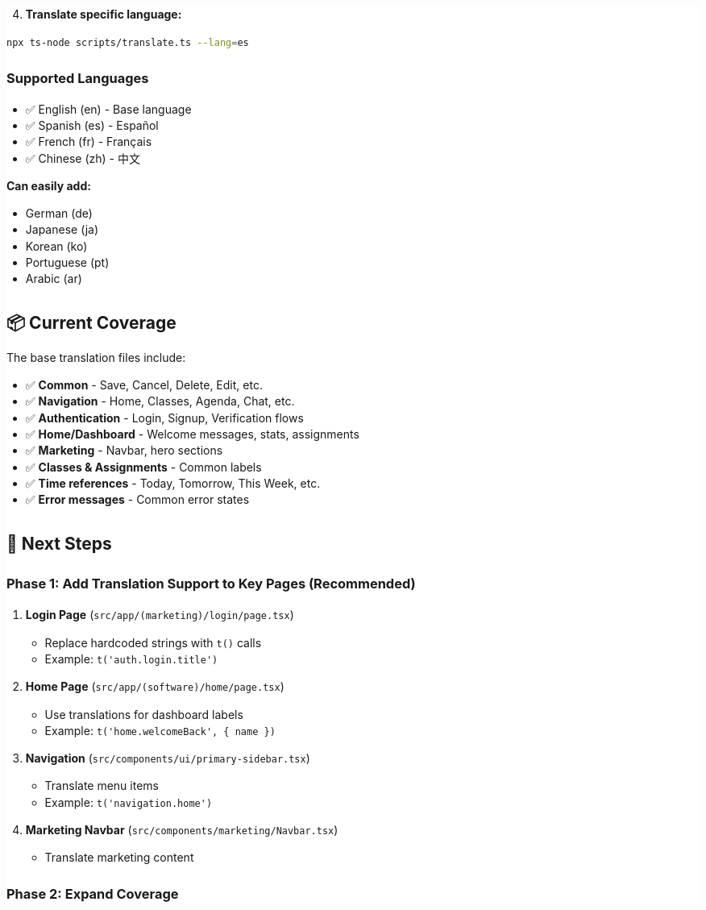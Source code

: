 4. **Translate specific language:**
```bash
npx ts-node scripts/translate.ts --lang=es
```

### Supported Languages

- ✅ English (en) - Base language
- ✅ Spanish (es) - Español  
- ✅ French (fr) - Français
- ✅ Chinese (zh) - 中文

**Can easily add:**
- German (de)
- Japanese (ja)
- Korean (ko)
- Portuguese (pt)
- Arabic (ar)

## 📦 Current Coverage

The base translation files include:

- ✅ **Common** - Save, Cancel, Delete, Edit, etc.
- ✅ **Navigation** - Home, Classes, Agenda, Chat, etc.
- ✅ **Authentication** - Login, Signup, Verification flows
- ✅ **Home/Dashboard** - Welcome messages, stats, assignments
- ✅ **Marketing** - Navbar, hero sections
- ✅ **Classes & Assignments** - Common labels
- ✅ **Time references** - Today, Tomorrow, This Week, etc.
- ✅ **Error messages** - Common error states

## 🎯 Next Steps

### Phase 1: Add Translation Support to Key Pages (Recommended)

1. **Login Page** (`src/app/(marketing)/login/page.tsx`)
   - Replace hardcoded strings with `t()` calls
   - Example: `t('auth.login.title')`

2. **Home Page** (`src/app/(software)/home/page.tsx`)
   - Use translations for dashboard labels
   - Example: `t('home.welcomeBack', { name })`

3. **Navigation** (`src/components/ui/primary-sidebar.tsx`)
   - Translate menu items
   - Example: `t('navigation.home')`

4. **Marketing Navbar** (`src/components/marketing/Navbar.tsx`)
   - Translate marketing content

### Phase 2: Expand Coverage
